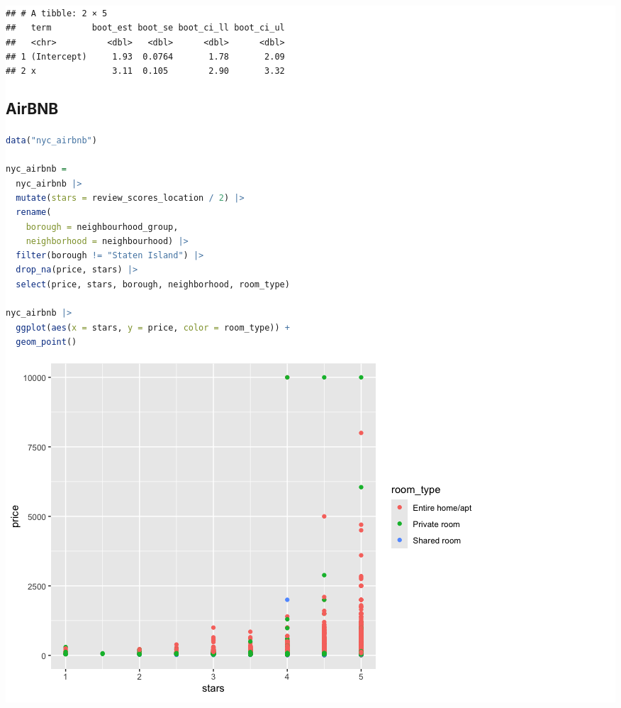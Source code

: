     ## # A tibble: 2 × 5
    ##   term        boot_est boot_se boot_ci_ll boot_ci_ul
    ##   <chr>          <dbl>   <dbl>      <dbl>      <dbl>
    ## 1 (Intercept)     1.93  0.0764       1.78       2.09
    ## 2 x               3.11  0.105        2.90       3.32

## AirBNB

``` r
data("nyc_airbnb")

nyc_airbnb = 
  nyc_airbnb |> 
  mutate(stars = review_scores_location / 2) |> 
  rename(
    borough = neighbourhood_group,
    neighborhood = neighbourhood) |> 
  filter(borough != "Staten Island") |> 
  drop_na(price, stars) |> 
  select(price, stars, borough, neighborhood, room_type)

nyc_airbnb |> 
  ggplot(aes(x = stars, y = price, color = room_type)) + 
  geom_point() 
```

![](20241114_bootstrapping_files/figure-gfm/unnamed-chunk-15-1.png)
